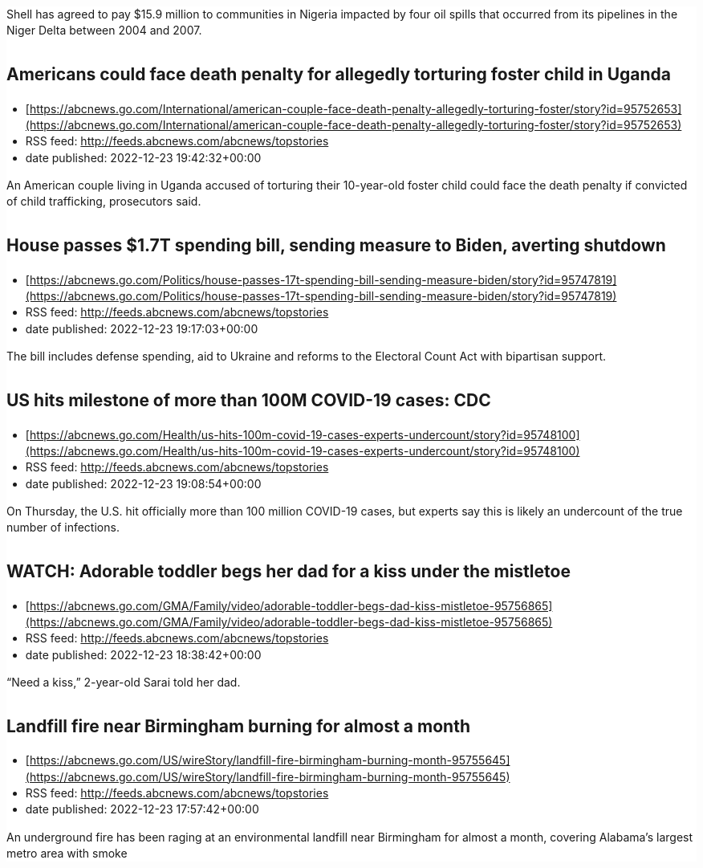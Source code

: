 Shell has agreed to pay $15.9 million to communities in Nigeria impacted by four oil spills that occurred from its pipelines in the Niger Delta between 2004 and 2007.

## Americans could face death penalty for allegedly torturing foster child in Uganda
 - [https://abcnews.go.com/International/american-couple-face-death-penalty-allegedly-torturing-foster/story?id=95752653](https://abcnews.go.com/International/american-couple-face-death-penalty-allegedly-torturing-foster/story?id=95752653)
 - RSS feed: http://feeds.abcnews.com/abcnews/topstories
 - date published: 2022-12-23 19:42:32+00:00

An American couple living in Uganda accused of torturing their 10-year-old foster child could face the death penalty if convicted of child trafficking, prosecutors said.

## House passes $1.7T spending bill, sending measure to Biden, averting shutdown
 - [https://abcnews.go.com/Politics/house-passes-17t-spending-bill-sending-measure-biden/story?id=95747819](https://abcnews.go.com/Politics/house-passes-17t-spending-bill-sending-measure-biden/story?id=95747819)
 - RSS feed: http://feeds.abcnews.com/abcnews/topstories
 - date published: 2022-12-23 19:17:03+00:00

The bill includes defense spending, aid to Ukraine and reforms to the Electoral Count Act with bipartisan support.

## US hits milestone of more than 100M COVID-19 cases: CDC
 - [https://abcnews.go.com/Health/us-hits-100m-covid-19-cases-experts-undercount/story?id=95748100](https://abcnews.go.com/Health/us-hits-100m-covid-19-cases-experts-undercount/story?id=95748100)
 - RSS feed: http://feeds.abcnews.com/abcnews/topstories
 - date published: 2022-12-23 19:08:54+00:00

On Thursday, the U.S. hit officially more than 100 million COVID-19 cases, but experts say this is likely an undercount of the true number of infections.

## WATCH:  Adorable toddler begs her dad for a kiss under the mistletoe
 - [https://abcnews.go.com/GMA/Family/video/adorable-toddler-begs-dad-kiss-mistletoe-95756865](https://abcnews.go.com/GMA/Family/video/adorable-toddler-begs-dad-kiss-mistletoe-95756865)
 - RSS feed: http://feeds.abcnews.com/abcnews/topstories
 - date published: 2022-12-23 18:38:42+00:00

“Need a kiss,” 2-year-old Sarai told her dad.

## Landfill fire near Birmingham burning for almost a month
 - [https://abcnews.go.com/US/wireStory/landfill-fire-birmingham-burning-month-95755645](https://abcnews.go.com/US/wireStory/landfill-fire-birmingham-burning-month-95755645)
 - RSS feed: http://feeds.abcnews.com/abcnews/topstories
 - date published: 2022-12-23 17:57:42+00:00

An underground fire has been raging at an environmental landfill near Birmingham for almost a month, covering Alabama&rsquo;s largest metro area with smoke
